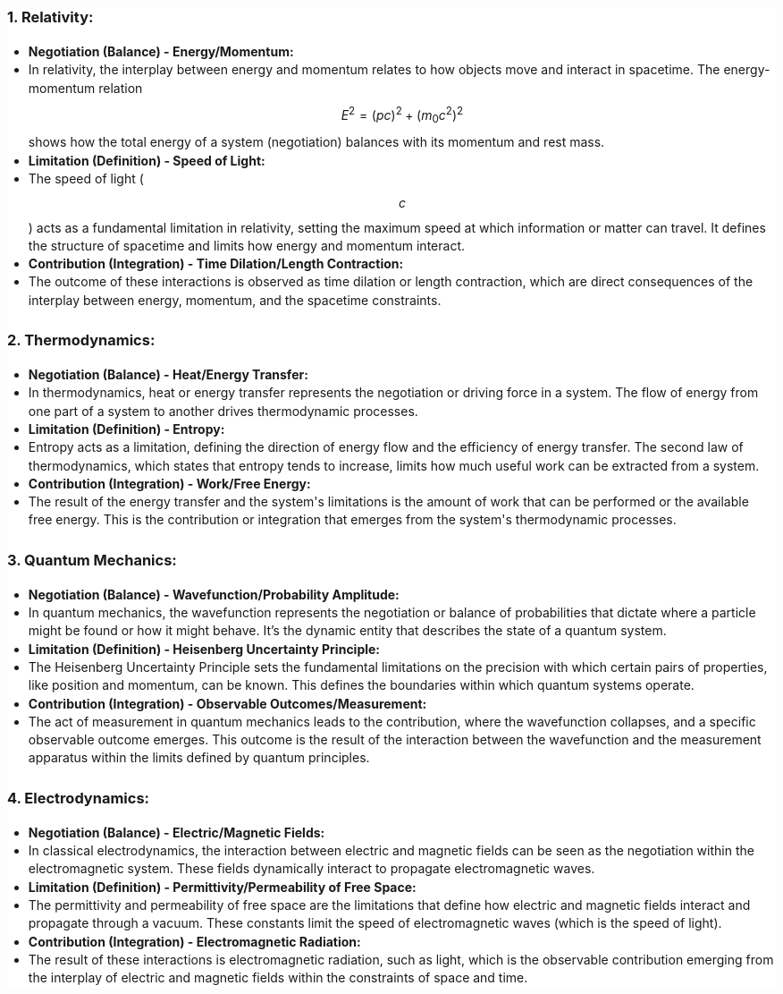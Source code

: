 ### 1. **Relativity:**

- **Negotiation (Balance) - Energy/Momentum:**
- In relativity, the interplay between energy and momentum relates to how objects move and interact in spacetime. The energy-momentum relation $$ E^2 = (pc)^2 + (m_0c^2)^2 $$ shows how the total energy of a system (negotiation) balances with its momentum and rest mass.
- **Limitation (Definition) - Speed of Light:**
- The speed of light ($$ c $$) acts as a fundamental limitation in relativity, setting the maximum speed at which information or matter can travel. It defines the structure of spacetime and limits how energy and momentum interact.
- **Contribution (Integration) - Time Dilation/Length Contraction:**
- The outcome of these interactions is observed as time dilation or length contraction, which are direct consequences of the interplay between energy, momentum, and the spacetime constraints.

### 2. **Thermodynamics:**

- **Negotiation (Balance) - Heat/Energy Transfer:**
- In thermodynamics, heat or energy transfer represents the negotiation or driving force in a system. The flow of energy from one part of a system to another drives thermodynamic processes.
- **Limitation (Definition) - Entropy:**
- Entropy acts as a limitation, defining the direction of energy flow and the efficiency of energy transfer. The second law of thermodynamics, which states that entropy tends to increase, limits how much useful work can be extracted from a system.
- **Contribution (Integration) - Work/Free Energy:**
- The result of the energy transfer and the system's limitations is the amount of work that can be performed or the available free energy. This is the contribution or integration that emerges from the system's thermodynamic processes.

### 3. **Quantum Mechanics:**

- **Negotiation (Balance) - Wavefunction/Probability Amplitude:**
- In quantum mechanics, the wavefunction represents the negotiation or balance of probabilities that dictate where a particle might be found or how it might behave. It’s the dynamic entity that describes the state of a quantum system.
- **Limitation (Definition) - Heisenberg Uncertainty Principle:**
- The Heisenberg Uncertainty Principle sets the fundamental limitations on the precision with which certain pairs of properties, like position and momentum, can be known. This defines the boundaries within which quantum systems operate.
- **Contribution (Integration) - Observable Outcomes/Measurement:**
- The act of measurement in quantum mechanics leads to the contribution, where the wavefunction collapses, and a specific observable outcome emerges. This outcome is the result of the interaction between the wavefunction and the measurement apparatus within the limits defined by quantum principles.

### 4. **Electrodynamics:**

- **Negotiation (Balance) - Electric/Magnetic Fields:**
- In classical electrodynamics, the interaction between electric and magnetic fields can be seen as the negotiation within the electromagnetic system. These fields dynamically interact to propagate electromagnetic waves.
- **Limitation (Definition) - Permittivity/Permeability of Free Space:**
- The permittivity and permeability of free space are the limitations that define how electric and magnetic fields interact and propagate through a vacuum. These constants limit the speed of electromagnetic waves (which is the speed of light).
- **Contribution (Integration) - Electromagnetic Radiation:**
- The result of these interactions is electromagnetic radiation, such as light, which is the observable contribution emerging from the interplay of electric and magnetic fields within the constraints of space and time.
